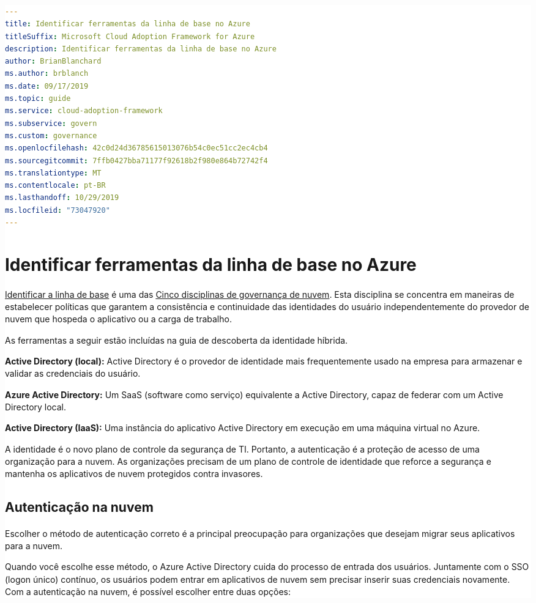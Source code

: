 ```yaml
---
title: Identificar ferramentas da linha de base no Azure
titleSuffix: Microsoft Cloud Adoption Framework for Azure
description: Identificar ferramentas da linha de base no Azure
author: BrianBlanchard
ms.author: brblanch
ms.date: 09/17/2019
ms.topic: guide
ms.service: cloud-adoption-framework
ms.subservice: govern
ms.custom: governance
ms.openlocfilehash: 42c0d24d36785615013076b54c0ec51cc2ec4cb4
ms.sourcegitcommit: 7ffb0427bba71177f92618b2f980e864b72742f4
ms.translationtype: MT
ms.contentlocale: pt-BR
ms.lasthandoff: 10/29/2019
ms.locfileid: "73047920"
---
```

# <a name="identity-baseline-tools-in-azure"></a>Identificar ferramentas da linha de base no Azure

[Identificar a linha de base](./index.md) é uma das [Cinco disciplinas de governança de nuvem](../governance-disciplines.md). Esta disciplina se concentra em maneiras de estabelecer políticas que garantem a consistência e continuidade das identidades do usuário independentemente do provedor de nuvem que hospeda o aplicativo ou a carga de trabalho.

As ferramentas a seguir estão incluídas na guia de descoberta da identidade híbrida.

**Active Directory (local):** Active Directory é o provedor de identidade mais frequentemente usado na empresa para armazenar e validar as credenciais do usuário.

**Azure Active Directory:** Um SaaS (software como serviço) equivalente a Active Directory, capaz de federar com um Active Directory local.

**Active Directory (IaaS):** Uma instância do aplicativo Active Directory em execução em uma máquina virtual no Azure.

A identidade é o novo plano de controle da segurança de TI. Portanto, a autenticação é a proteção de acesso de uma organização para a nuvem. As organizações precisam de um plano de controle de identidade que reforce a segurança e mantenha os aplicativos de nuvem protegidos contra invasores.

## <a name="cloud-authentication"></a>Autenticação na nuvem

Escolher o método de autenticação correto é a principal preocupação para organizações que desejam migrar seus aplicativos para a nuvem.

Quando você escolhe esse método, o Azure Active Directory cuida do processo de entrada dos usuários. Juntamente com o SSO (logon único) contínuo, os usuários podem entrar em aplicativos de nuvem sem precisar inserir suas credenciais novamente. Com a autenticação na nuvem, é possível escolher entre duas opções:
